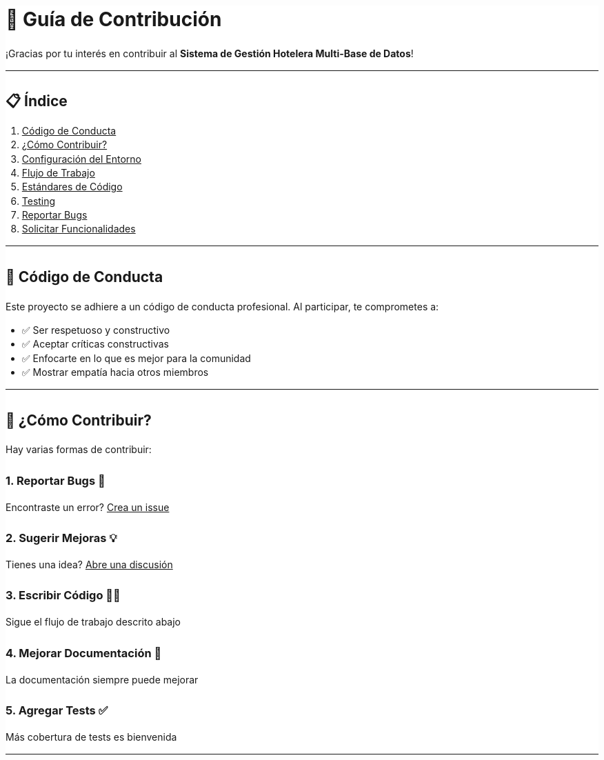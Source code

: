 # 🤝 Guía de Contribución

¡Gracias por tu interés en contribuir al **Sistema de Gestión Hotelera Multi-Base de Datos**!

---

## 📋 Índice

1. [Código de Conducta](#código-de-conducta)
2. [¿Cómo Contribuir?](#cómo-contribuir)
3. [Configuración del Entorno](#configuración-del-entorno)
4. [Flujo de Trabajo](#flujo-de-trabajo)
5. [Estándares de Código](#estándares-de-código)
6. [Testing](#testing)
7. [Reportar Bugs](#reportar-bugs)
8. [Solicitar Funcionalidades](#solicitar-funcionalidades)

---

## 📜 Código de Conducta

Este proyecto se adhiere a un código de conducta profesional. Al participar, te comprometes a:

- ✅ Ser respetuoso y constructivo
- ✅ Aceptar críticas constructivas
- ✅ Enfocarte en lo que es mejor para la comunidad
- ✅ Mostrar empatía hacia otros miembros

---

## 🚀 ¿Cómo Contribuir?

Hay varias formas de contribuir:

### 1. Reportar Bugs 🐛
Encontraste un error? [Crea un issue](https://github.com/Jazavala1992/Proyecto_hotel/issues/new)

### 2. Sugerir Mejoras 💡
Tienes una idea? [Abre una discusión](https://github.com/Jazavala1992/Proyecto_hotel/discussions)

### 3. Escribir Código 👨‍💻
Sigue el flujo de trabajo descrito abajo

### 4. Mejorar Documentación 📝
La documentación siempre puede mejorar

### 5. Agregar Tests ✅
Más cobertura de tests es bienvenida

---
